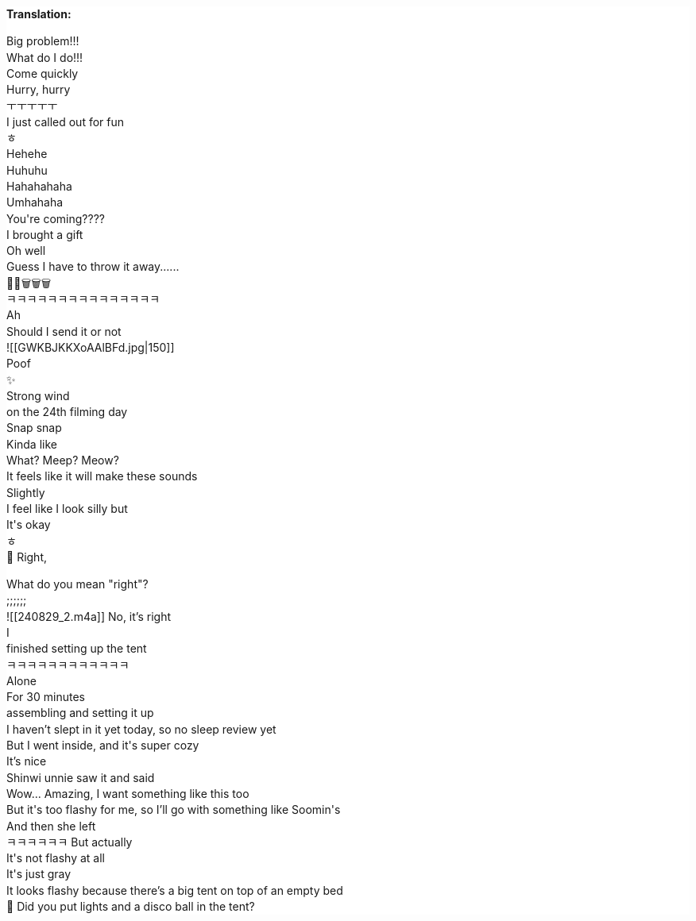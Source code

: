 **Translation:**

Big problem!!!  
What do I do!!!  
Come quickly  
Hurry, hurry  
ㅜㅜㅜㅜㅜ  
I just called out for fun  
ㅎ  
Hehehe  
Huhuhu  
Hahahahaha  
Umhahaha  
You're coming????  
I brought a gift  
Oh well  
Guess I have to throw it away......  
💝🎁🗑️🗑️🗑️  
ㅋㅋㅋㅋㅋㅋㅋㅋㅋㅋㅋㅋㅋㅋㅋ  
Ah  
Should I send it or not  
![[GWKBJKKXoAAlBFd.jpg|150]]  
Poof  
✨  
Strong wind  
on the 24th filming day  
Snap snap  
Kinda like  
What? Meep? Meow?  
It feels like it will make these sounds  
Slightly  
I feel like I look silly but  
It's okay  
ㅎ  
🫧 Right,  

What do you mean "right"?  
;;;;;;  
![[240829_2.m4a]] No, it’s right  
I  
finished setting up the tent  
ㅋㅋㅋㅋㅋㅋㅋㅋㅋㅋㅋㅋ  
Alone  
For 30 minutes  
assembling and setting it up  
I haven’t slept in it yet today, so no sleep review yet  
But I went inside, and it's super cozy  
It’s nice  
Shinwi unnie saw it and said  
Wow... Amazing, I want something like this too  
But it's too flashy for me, so I’ll go with something like Soomin's  
And then she left  
ㅋㅋㅋㅋㅋㅋ But actually  
It's not flashy at all  
It's just gray  
It looks flashy because there’s a big tent on top of an empty bed  
🫧 Did you put lights and a disco ball in the tent?  
